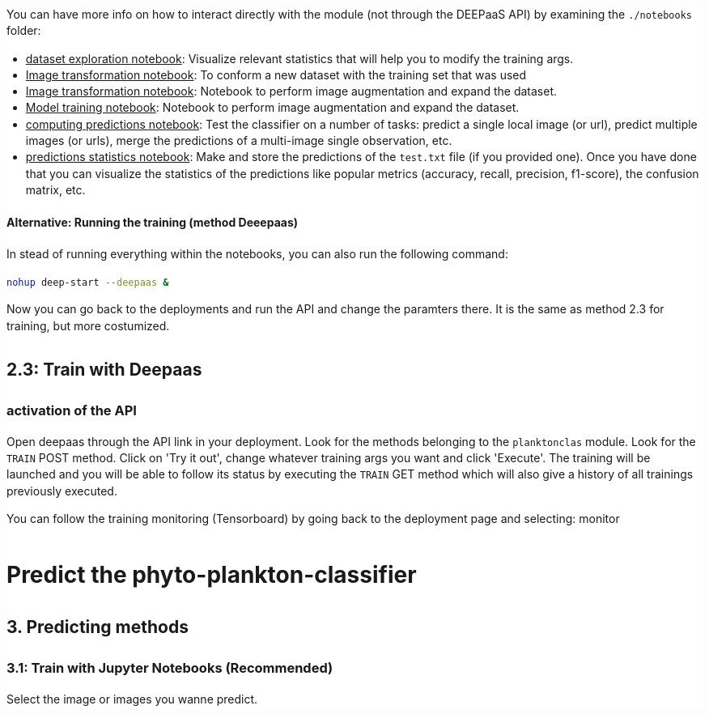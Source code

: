 You can have more info on how to interact directly with the module (not through the DEEPaaS API) by examining the 
``./notebooks`` folder:

* [dataset exploration notebook](https://github.com/ai4os-hub/phyto-plankton-classification/tree/main/notebooks/1.0-Dataset_exploration.ipynb):
  Visualize relevant statistics that will help you to modify the training args.
* [Image transformation notebook](https://github.com/ai4os-hub/phyto-plankton-classification/tree/main/notebooks/1.1-Image_transformation.ipynb):
  To conform a new dataset with the training set that was used
* [Image transformation notebook](https://github.com/ai4os-hub/phyto-plankton-classification/tree/main/notebooks/1.2-Image_augmentation):
  Notebook to perform image augmentation and expand the dataset.
* [Model training notebook](https://github.com/ai4os-hub/phyto-plankton-classification/tree/main/notebooks/2.0-Model_training):
  Notebook to perform image augmentation and expand the dataset.
* [computing predictions notebook](https://github.com/ai4os-hub/phyto-plankton-classification/tree/main/notebooks/3.0-Computing_predictions.ipynb):
  Test the classifier on a number of tasks: predict a single local image (or url), predict multiple images (or urls),
  merge the predictions of a multi-image single observation, etc.
* [predictions statistics notebook](https://github.com/ai4os-hub/phyto-plankton-classification/tree/main/notebooks/3.1-Prediction_statistics.ipynb):
  Make and store the predictions of the `test.txt` file (if you provided one). Once you have done that you can visualize
  the statistics of the predictions like popular metrics (accuracy, recall, precision, f1-score), the confusion matrix, etc.

#### Alternative:  Running the training (method Deeepaas)
In stead of running everything within the notebooks, you can also run the following command: 
```bash
nohup deep-start --deepaas &
```

Now you can go back to the deployments and run the API and change the paramters there. It is the same as method 2.3 for training, but more costumized. 

## 2.3: Train with Deepaas
### activation of the API
Open deepaas through the API link in your deployment. 
Look for the methods belonging to the `planktonclas` module.
Look for the ``TRAIN`` POST method. Click on 'Try it out', change whatever training args
you want and click 'Execute'. The training will be launched and you will be able to follow its status by executing the 
``TRAIN`` GET method which will also give a history of all trainings previously executed.

You can follow the training monitoring (Tensorboard) by going back to the deployment page and selecting: monitor



# Predict the phyto-plankton-classifier
## 3. Predicting methods
### 3.1: Train with Jupyter Notebooks (Recommended)
Select the image or images you wanne predict.
